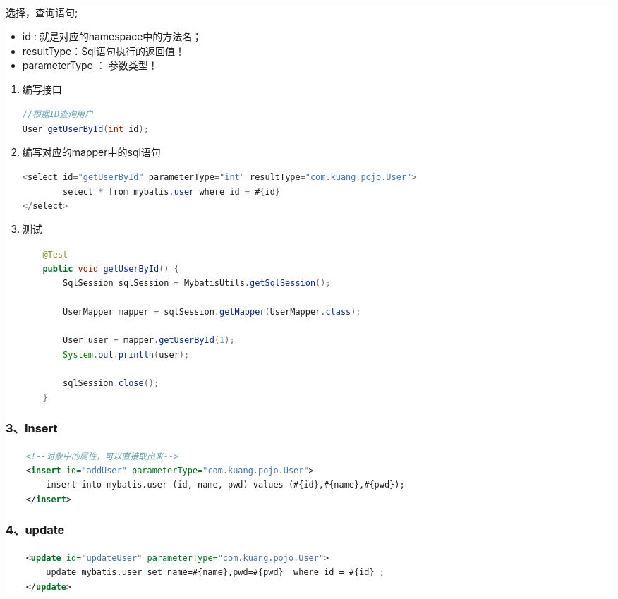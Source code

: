 选择，查询语句;

- id : 就是对应的namespace中的方法名；
- resultType：Sql语句执行的返回值！
- parameterType ： 参数类型！



1. 编写接口

   ```java
   //根据ID查询用户
   User getUserById(int id);
   ```

2. 编写对应的mapper中的sql语句

   ```java
   <select id="getUserById" parameterType="int" resultType="com.kuang.pojo.User">
           select * from mybatis.user where id = #{id}
   </select>
   
   ```

3. 测试

   ```java
       @Test
       public void getUserById() {
           SqlSession sqlSession = MybatisUtils.getSqlSession();
   
           UserMapper mapper = sqlSession.getMapper(UserMapper.class);
   
           User user = mapper.getUserById(1);
           System.out.println(user);
   
           sqlSession.close();
       }
   
   ```

### 3、Insert

```xml
    <!--对象中的属性，可以直接取出来-->
    <insert id="addUser" parameterType="com.kuang.pojo.User">
        insert into mybatis.user (id, name, pwd) values (#{id},#{name},#{pwd});
    </insert>
```

### 4、update

```xml
    <update id="updateUser" parameterType="com.kuang.pojo.User">
        update mybatis.user set name=#{name},pwd=#{pwd}  where id = #{id} ;
    </update>

```
